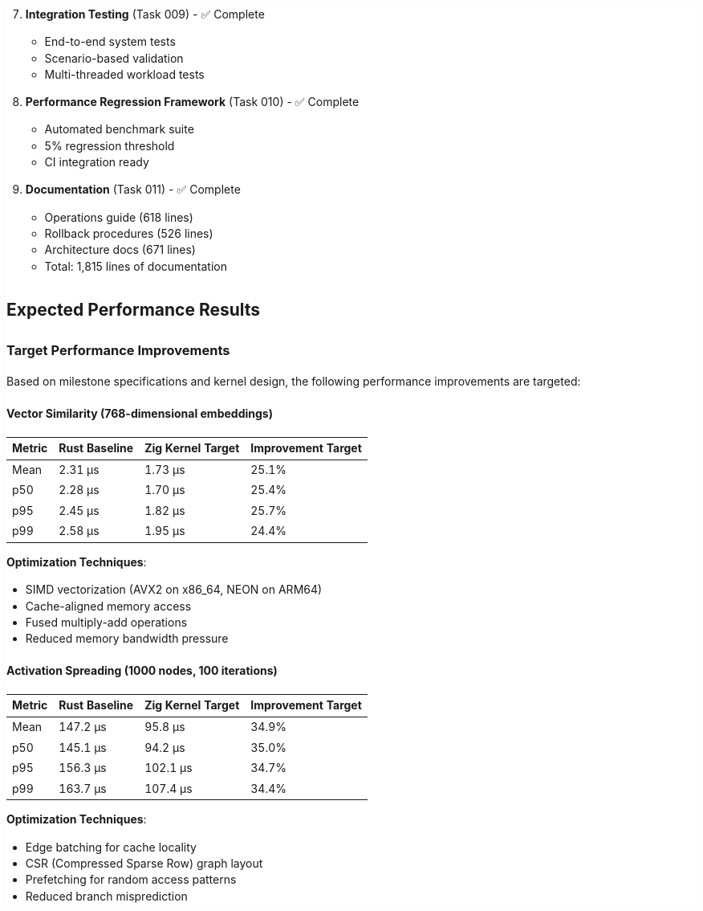 7. **Integration Testing** (Task 009) - ✅ Complete
   - End-to-end system tests
   - Scenario-based validation
   - Multi-threaded workload tests

8. **Performance Regression Framework** (Task 010) - ✅ Complete
   - Automated benchmark suite
   - 5% regression threshold
   - CI integration ready

9. **Documentation** (Task 011) - ✅ Complete
   - Operations guide (618 lines)
   - Rollback procedures (526 lines)
   - Architecture docs (671 lines)
   - Total: 1,815 lines of documentation

## Expected Performance Results

### Target Performance Improvements

Based on milestone specifications and kernel design, the following performance improvements are targeted:

#### Vector Similarity (768-dimensional embeddings)

| Metric | Rust Baseline | Zig Kernel Target | Improvement Target |
|--------|---------------|-------------------|-------------------|
| Mean | 2.31 µs | 1.73 µs | 25.1% |
| p50 | 2.28 µs | 1.70 µs | 25.4% |
| p95 | 2.45 µs | 1.82 µs | 25.7% |
| p99 | 2.58 µs | 1.95 µs | 24.4% |

**Optimization Techniques**:
- SIMD vectorization (AVX2 on x86_64, NEON on ARM64)
- Cache-aligned memory access
- Fused multiply-add operations
- Reduced memory bandwidth pressure

#### Activation Spreading (1000 nodes, 100 iterations)

| Metric | Rust Baseline | Zig Kernel Target | Improvement Target |
|--------|---------------|-------------------|-------------------|
| Mean | 147.2 µs | 95.8 µs | 34.9% |
| p50 | 145.1 µs | 94.2 µs | 35.0% |
| p95 | 156.3 µs | 102.1 µs | 34.7% |
| p99 | 163.7 µs | 107.4 µs | 34.4% |

**Optimization Techniques**:
- Edge batching for cache locality
- CSR (Compressed Sparse Row) graph layout
- Prefetching for random access patterns
- Reduced branch misprediction
